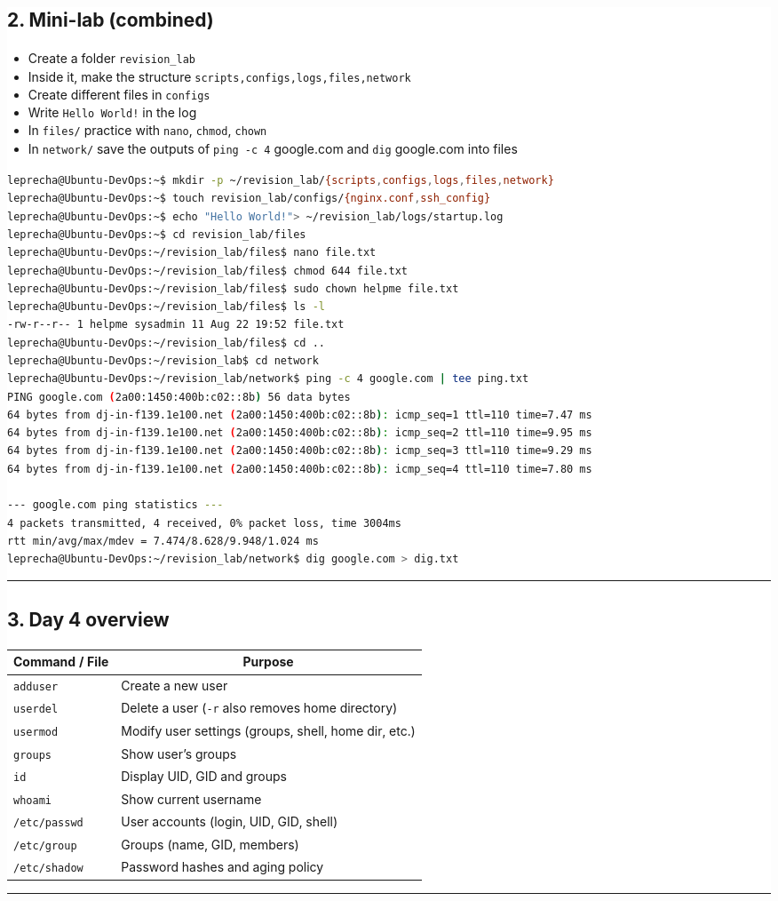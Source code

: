 
## 2. Mini-lab (combined)

- Create a folder `revision_lab`
- Inside it, make the structure `scripts,configs,logs,files,network`
- Create different files in `configs`
- Write `Hello World!` in the log
- In `files/` practice with `nano`, `chmod`, `chown`
- In `network/` save the outputs of `ping -c 4` google.com and `dig` google.com into files

```bash
leprecha@Ubuntu-DevOps:~$ mkdir -p ~/revision_lab/{scripts,configs,logs,files,network}
leprecha@Ubuntu-DevOps:~$ touch revision_lab/configs/{nginx.conf,ssh_config}
leprecha@Ubuntu-DevOps:~$ echo "Hello World!"> ~/revision_lab/logs/startup.log
leprecha@Ubuntu-DevOps:~$ cd revision_lab/files
leprecha@Ubuntu-DevOps:~/revision_lab/files$ nano file.txt
leprecha@Ubuntu-DevOps:~/revision_lab/files$ chmod 644 file.txt
leprecha@Ubuntu-DevOps:~/revision_lab/files$ sudo chown helpme file.txt
leprecha@Ubuntu-DevOps:~/revision_lab/files$ ls -l
-rw-r--r-- 1 helpme sysadmin 11 Aug 22 19:52 file.txt
leprecha@Ubuntu-DevOps:~/revision_lab/files$ cd ..
leprecha@Ubuntu-DevOps:~/revision_lab$ cd network
leprecha@Ubuntu-DevOps:~/revision_lab/network$ ping -c 4 google.com | tee ping.txt
PING google.com (2a00:1450:400b:c02::8b) 56 data bytes
64 bytes from dj-in-f139.1e100.net (2a00:1450:400b:c02::8b): icmp_seq=1 ttl=110 time=7.47 ms
64 bytes from dj-in-f139.1e100.net (2a00:1450:400b:c02::8b): icmp_seq=2 ttl=110 time=9.95 ms
64 bytes from dj-in-f139.1e100.net (2a00:1450:400b:c02::8b): icmp_seq=3 ttl=110 time=9.29 ms
64 bytes from dj-in-f139.1e100.net (2a00:1450:400b:c02::8b): icmp_seq=4 ttl=110 time=7.80 ms

--- google.com ping statistics ---
4 packets transmitted, 4 received, 0% packet loss, time 3004ms
rtt min/avg/max/mdev = 7.474/8.628/9.948/1.024 ms
leprecha@Ubuntu-DevOps:~/revision_lab/network$ dig google.com > dig.txt
```

---

## 3. Day 4 overview

| Command / File | Purpose |
| --- | --- |
| `adduser` | Create a new user |
| `userdel` | Delete a user (`-r` also removes home directory) |
| `usermod` | Modify user settings (groups, shell, home dir, etc.) |
| `groups` | Show user’s groups |
| `id` | Display UID, GID and groups |
| `whoami` | Show current username |
| `/etc/passwd` | User accounts (login, UID, GID, shell) |
| `/etc/group` | Groups (name, GID, members) |
| `/etc/shadow` | Password hashes and aging policy |

---